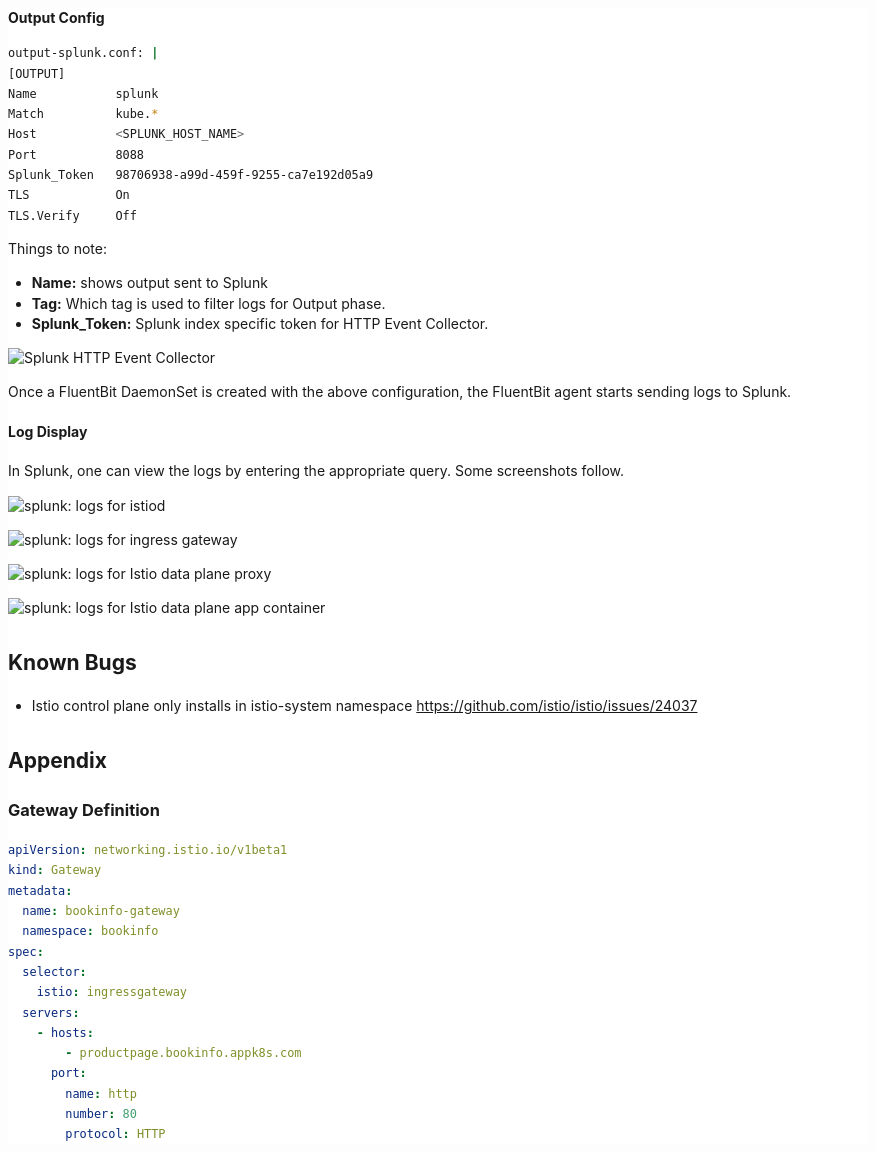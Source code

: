 **Output Config**

```bash
output-splunk.conf: |
[OUTPUT]
Name           splunk
Match          kube.*
Host           <SPLUNK_HOST_NAME>
Port           8088
Splunk_Token   98706938-a99d-459f-9255-ca7e192d05a9
TLS            On
TLS.Verify     Off
```

Things to note:

- **Name:** shows output sent to Splunk
- **Tag:** Which tag is used to filter logs for Output phase.
- **Splunk_Token:** Splunk index specific token for HTTP Event Collector.

![Splunk HTTP Event Collector](https://raw.githubusercontent.com/vmware-tanzu-learning/kube-academy/main/images/guides/service-routing-istio-refarch/images/istio-splunk-event-collector.png)

Once a FluentBit DaemonSet is created with the above configuration, the
FluentBit agent starts sending logs to Splunk.

#### Log Display

In Splunk, one can view the logs by entering the appropriate query. Some
screenshots follow.

![splunk: logs for istiod](https://raw.githubusercontent.com/vmware-tanzu-learning/kube-academy/main/images/guides/service-routing-istio-refarch/images/istio-splunk-istiod.png)

![splunk: logs for ingress gateway](https://raw.githubusercontent.com/vmware-tanzu-learning/kube-academy/main/images/guides/service-routing-istio-refarch/images/istio-splunk-ingress.png)

![splunk: logs for Istio data plane proxy](https://raw.githubusercontent.com/vmware-tanzu-learning/kube-academy/main/images/guides/service-routing-istio-refarch/images/istio-splunk-dataplane-istioproxy.png)

![splunk: logs for Istio data plane app container](https://raw.githubusercontent.com/vmware-tanzu-learning/kube-academy/main/images/guides/service-routing-istio-refarch/images/istio-splunk-dataplane-productpage.png)

## Known Bugs

- Istio control plane only installs in istio-system namespace
  https://github.com/istio/istio/issues/24037

## Appendix

### Gateway Definition

```yaml
apiVersion: networking.istio.io/v1beta1
kind: Gateway
metadata:
  name: bookinfo-gateway
  namespace: bookinfo
spec:
  selector:
    istio: ingressgateway
  servers:
    - hosts:
        - productpage.bookinfo.appk8s.com
      port:
        name: http
        number: 80
        protocol: HTTP
```
